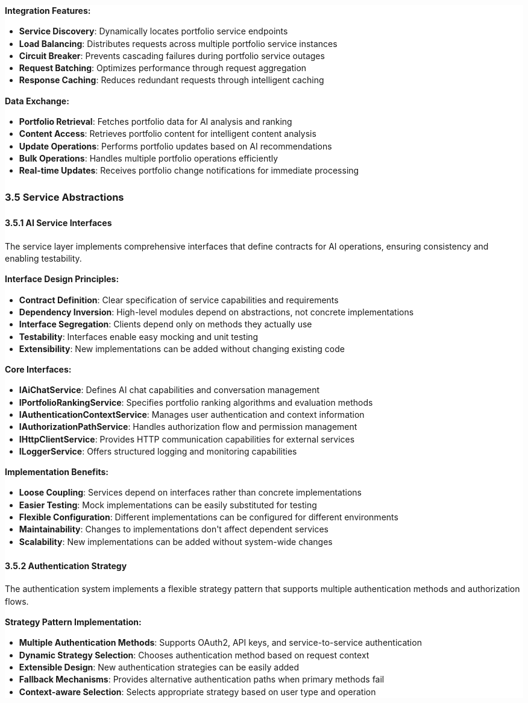 **Integration Features:**
- **Service Discovery**: Dynamically locates portfolio service endpoints
- **Load Balancing**: Distributes requests across multiple portfolio service instances
- **Circuit Breaker**: Prevents cascading failures during portfolio service outages
- **Request Batching**: Optimizes performance through request aggregation
- **Response Caching**: Reduces redundant requests through intelligent caching

**Data Exchange:**
- **Portfolio Retrieval**: Fetches portfolio data for AI analysis and ranking
- **Content Access**: Retrieves portfolio content for intelligent content analysis
- **Update Operations**: Performs portfolio updates based on AI recommendations
- **Bulk Operations**: Handles multiple portfolio operations efficiently
- **Real-time Updates**: Receives portfolio change notifications for immediate processing

### 3.5 Service Abstractions

#### 3.5.1 AI Service Interfaces

The service layer implements comprehensive interfaces that define contracts for AI operations, ensuring consistency and enabling testability.

**Interface Design Principles:**
- **Contract Definition**: Clear specification of service capabilities and requirements
- **Dependency Inversion**: High-level modules depend on abstractions, not concrete implementations
- **Interface Segregation**: Clients depend only on methods they actually use
- **Testability**: Interfaces enable easy mocking and unit testing
- **Extensibility**: New implementations can be added without changing existing code

**Core Interfaces:**
- **IAiChatService**: Defines AI chat capabilities and conversation management
- **IPortfolioRankingService**: Specifies portfolio ranking algorithms and evaluation methods
- **IAuthenticationContextService**: Manages user authentication and context information
- **IAuthorizationPathService**: Handles authorization flow and permission management
- **IHttpClientService**: Provides HTTP communication capabilities for external services
- **ILoggerService**: Offers structured logging and monitoring capabilities

**Implementation Benefits:**
- **Loose Coupling**: Services depend on interfaces rather than concrete implementations
- **Easier Testing**: Mock implementations can be easily substituted for testing
- **Flexible Configuration**: Different implementations can be configured for different environments
- **Maintainability**: Changes to implementations don't affect dependent services
- **Scalability**: New implementations can be added without system-wide changes

#### 3.5.2 Authentication Strategy

The authentication system implements a flexible strategy pattern that supports multiple authentication methods and authorization flows.

**Strategy Pattern Implementation:**
- **Multiple Authentication Methods**: Supports OAuth2, API keys, and service-to-service authentication
- **Dynamic Strategy Selection**: Chooses authentication method based on request context
- **Extensible Design**: New authentication strategies can be easily added
- **Fallback Mechanisms**: Provides alternative authentication paths when primary methods fail
- **Context-aware Selection**: Selects appropriate strategy based on user type and operation
